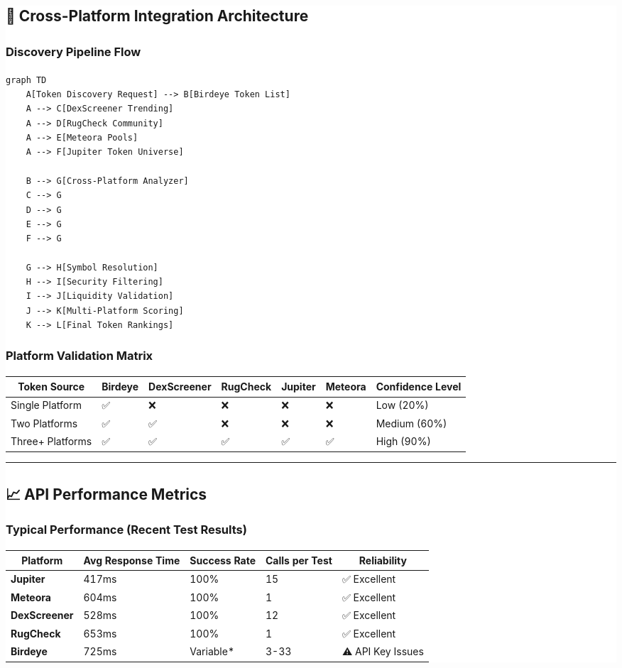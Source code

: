 
## 🔄 Cross-Platform Integration Architecture

### Discovery Pipeline Flow

```mermaid
graph TD
    A[Token Discovery Request] --> B[Birdeye Token List]
    A --> C[DexScreener Trending]
    A --> D[RugCheck Community]
    A --> E[Meteora Pools]
    A --> F[Jupiter Token Universe]
    
    B --> G[Cross-Platform Analyzer]
    C --> G
    D --> G
    E --> G
    F --> G
    
    G --> H[Symbol Resolution]
    H --> I[Security Filtering]
    I --> J[Liquidity Validation]
    J --> K[Multi-Platform Scoring]
    K --> L[Final Token Rankings]
```

### Platform Validation Matrix

| Token Source | Birdeye | DexScreener | RugCheck | Jupiter | Meteora | Confidence Level |
|--------------|---------|-------------|----------|---------|---------|------------------|
| Single Platform | ✅ | ❌ | ❌ | ❌ | ❌ | Low (20%) |
| Two Platforms | ✅ | ✅ | ❌ | ❌ | ❌ | Medium (60%) |
| Three+ Platforms | ✅ | ✅ | ✅ | ✅ | ✅ | High (90%) |

---

## 📈 API Performance Metrics

### Typical Performance (Recent Test Results)

| Platform | Avg Response Time | Success Rate | Calls per Test | Reliability |
|----------|------------------|--------------|----------------|-------------|
| **Jupiter** | 417ms | 100% | 15 | ✅ Excellent |
| **Meteora** | 604ms | 100% | 1 | ✅ Excellent |
| **DexScreener** | 528ms | 100% | 12 | ✅ Excellent |
| **RugCheck** | 653ms | 100% | 1 | ✅ Excellent |
| **Birdeye** | 725ms | Variable* | 3-33 | ⚠️ API Key Issues |

